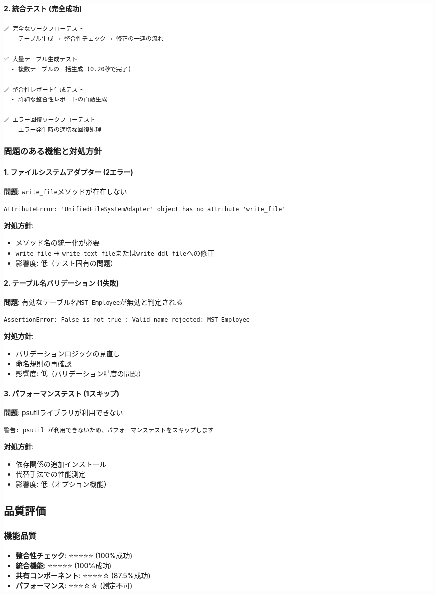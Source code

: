 #### 2. 統合テスト (完全成功)
```
✅ 完全なワークフローテスト
  - テーブル生成 → 整合性チェック → 修正の一連の流れ

✅ 大量テーブル生成テスト
  - 複数テーブルの一括生成 (0.20秒で完了)

✅ 整合性レポート生成テスト
  - 詳細な整合性レポートの自動生成

✅ エラー回復ワークフローテスト
  - エラー発生時の適切な回復処理
```

### 問題のある機能と対処方針

#### 1. ファイルシステムアダプター (2エラー)
**問題**: `write_file`メソッドが存在しない
```
AttributeError: 'UnifiedFileSystemAdapter' object has no attribute 'write_file'
```

**対処方針**:
- メソッド名の統一化が必要
- `write_file` → `write_text_file`または`write_ddl_file`への修正
- 影響度: 低（テスト固有の問題）

#### 2. テーブル名バリデーション (1失敗)
**問題**: 有効なテーブル名`MST_Employee`が無効と判定される
```
AssertionError: False is not true : Valid name rejected: MST_Employee
```

**対処方針**:
- バリデーションロジックの見直し
- 命名規則の再確認
- 影響度: 低（バリデーション精度の問題）

#### 3. パフォーマンステスト (1スキップ)
**問題**: psutilライブラリが利用できない
```
警告: psutil が利用できないため、パフォーマンステストをスキップします
```

**対処方針**:
- 依存関係の追加インストール
- 代替手法での性能測定
- 影響度: 低（オプション機能）

## 品質評価

### 機能品質
- **整合性チェック**: ⭐⭐⭐⭐⭐ (100%成功)
- **統合機能**: ⭐⭐⭐⭐⭐ (100%成功)
- **共有コンポーネント**: ⭐⭐⭐⭐☆ (87.5%成功)
- **パフォーマンス**: ⭐⭐⭐☆☆ (測定不可)

